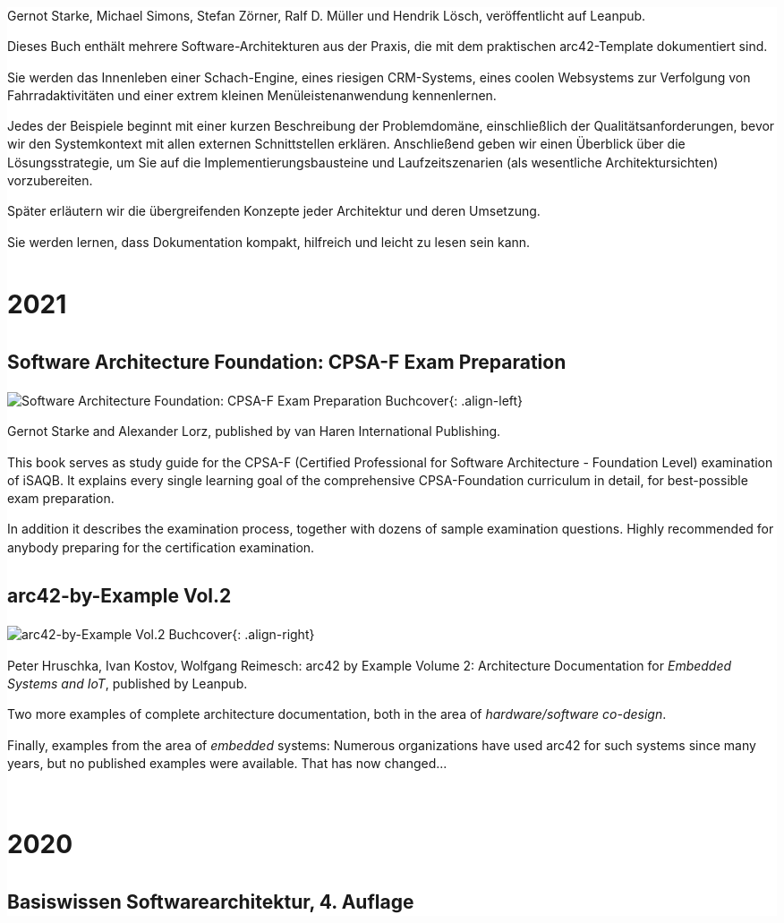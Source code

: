 Gernot Starke, Michael Simons, Stefan Zörner, Ralf D. Müller und Hendrik Lösch, veröffentlicht auf Leanpub.

Dieses Buch enthält mehrere Software-Architekturen aus der Praxis, die mit dem praktischen arc42-Template dokumentiert sind.

Sie werden das Innenleben einer Schach-Engine, eines riesigen CRM-Systems, eines coolen Websystems zur Verfolgung von Fahrradaktivitäten und einer extrem kleinen Menüleistenanwendung kennenlernen.

Jedes der Beispiele beginnt mit einer kurzen Beschreibung der Problemdomäne, einschließlich der Qualitätsanforderungen, bevor wir den Systemkontext mit allen externen Schnittstellen erklären. Anschließend geben wir einen Überblick über die Lösungsstrategie, um Sie auf die Implementierungsbausteine und Laufzeitszenarien (als wesentliche Architektursichten) vorzubereiten.

Später erläutern wir die übergreifenden Konzepte jeder Architektur und deren Umsetzung.

Sie werden lernen, dass Dokumentation kompakt, hilfreich und leicht zu lesen sein kann.

# 2021
## Software Architecture Foundation: CPSA-F Exam Preparation

![Software Architecture Foundation: CPSA-F Exam Preparation Buchcover](/images/books/SWAF-vanHaren-cover.png){: .align-left}

Gernot Starke and Alexander Lorz, published by van Haren International Publishing.

This book serves as study guide for the CPSA-F (Certified Professional for Software Architecture - Foundation Level) examination of iSAQB. It explains every single learning goal of the comprehensive CPSA-Foundation curriculum in detail, for best-possible exam preparation.

In addition it describes the examination process, together with dozens of sample examination questions.
Highly recommended for anybody preparing for the certification examination.
<br>

## arc42-by-Example Vol.2

![arc42-by-Example Vol.2 Buchcover](/images/books/arc42byexample-Title300.png){: .align-right}

Peter Hruschka, Ivan Kostov, Wolfgang Reimesch: arc42 by Example Volume 2: Architecture Documentation for _Embedded Systems and IoT_, published by Leanpub.

Two more examples of complete architecture documentation, 
both in the area of _hardware/software co-design_.

Finally, examples from the area of _embedded_ systems: Numerous organizations have used arc42 for such systems since many years, but no published examples were available. That has now changed... 
<br><br>


# 2020

## Basiswissen Softwarearchitektur, 4. Auflage
